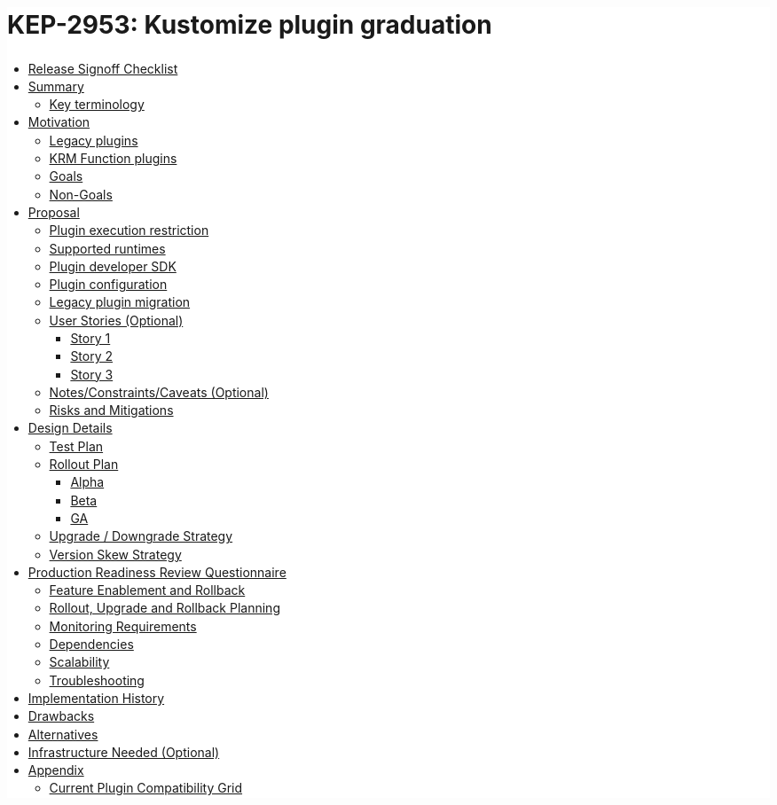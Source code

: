 [Catalog KEP]: https://github.com/kubernetes/enhancements/pull/2908
[Composition KEP]: /keps/sig-cli/2299-kustomize-plugin-composition
[Generators and Transformers KEP]: /keps/sig-cli/993-kustomize-generators-transformers/README.md
[KRM Functions Specification]:https://github.com/kubernetes-sigs/kustomize/blob/master/cmd/config/docs/api-conventions/functions-spec.md


# KEP-2953: Kustomize plugin graduation






- [Release Signoff Checklist](#release-signoff-checklist)
- [Summary](#summary)
  - [Key terminology](#key-terminology)
- [Motivation](#motivation)
  - [Legacy plugins](#legacy-plugins)
  - [KRM Function plugins](#krm-function-plugins)
  - [Goals](#goals)
  - [Non-Goals](#non-goals)
- [Proposal](#proposal)
  - [Plugin execution restriction](#plugin-execution-restriction)
  - [Supported runtimes](#supported-runtimes)
  - [Plugin developer SDK](#plugin-developer-sdk)
  - [Plugin configuration](#plugin-configuration)
  - [Legacy plugin migration](#legacy-plugin-migration)
  - [User Stories (Optional)](#user-stories-optional)
    - [Story 1](#story-1)
    - [Story 2](#story-2)
    - [Story 3](#story-3)
  - [Notes/Constraints/Caveats (Optional)](#notesconstraintscaveats-optional)
  - [Risks and Mitigations](#risks-and-mitigations)
- [Design Details](#design-details)
  - [Test Plan](#test-plan)
  - [Rollout Plan](#rollout-plan)
    - [Alpha](#alpha)
    - [Beta](#beta)
    - [GA](#ga)
  - [Upgrade / Downgrade Strategy](#upgrade--downgrade-strategy)
  - [Version Skew Strategy](#version-skew-strategy)
- [Production Readiness Review Questionnaire](#production-readiness-review-questionnaire)
  - [Feature Enablement and Rollback](#feature-enablement-and-rollback)
  - [Rollout, Upgrade and Rollback Planning](#rollout-upgrade-and-rollback-planning)
  - [Monitoring Requirements](#monitoring-requirements)
  - [Dependencies](#dependencies)
  - [Scalability](#scalability)
  - [Troubleshooting](#troubleshooting)
- [Implementation History](#implementation-history)
- [Drawbacks](#drawbacks)
- [Alternatives](#alternatives)
- [Infrastructure Needed (Optional)](#infrastructure-needed-optional)
- [Appendix](#appendix)
  - [Current Plugin Compatibility Grid](#current-plugin-compatibility-grid)


[kubernetes.io]: https://kubernetes.io/
[kubernetes/enhancements]: https://git.k8s.io/enhancements
[kubernetes/kubernetes]: https://git.k8s.io/kubernetes
[kubernetes/website]: https://git.k8s.io/website